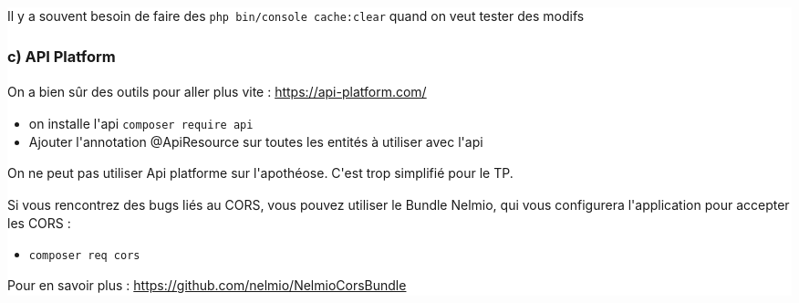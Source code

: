 Il y a souvent besoin de faire des `php bin/console cache:clear` quand on veut tester des modifs

### c) API Platform

On a bien sûr des outils pour aller plus vite : https://api-platform.com/

- on installe l'api `composer require api `
- Ajouter l'annotation @ApiResource sur toutes les entités à utiliser avec l'api

On ne peut pas utiliser Api platforme sur l'apothéose. C'est trop simplifié pour le TP.

Si vous rencontrez des bugs liés au CORS, vous pouvez utiliser le Bundle Nelmio, qui vous configurera l'application pour accepter les CORS :
- `composer req cors`

Pour en savoir plus : https://github.com/nelmio/NelmioCorsBundle
